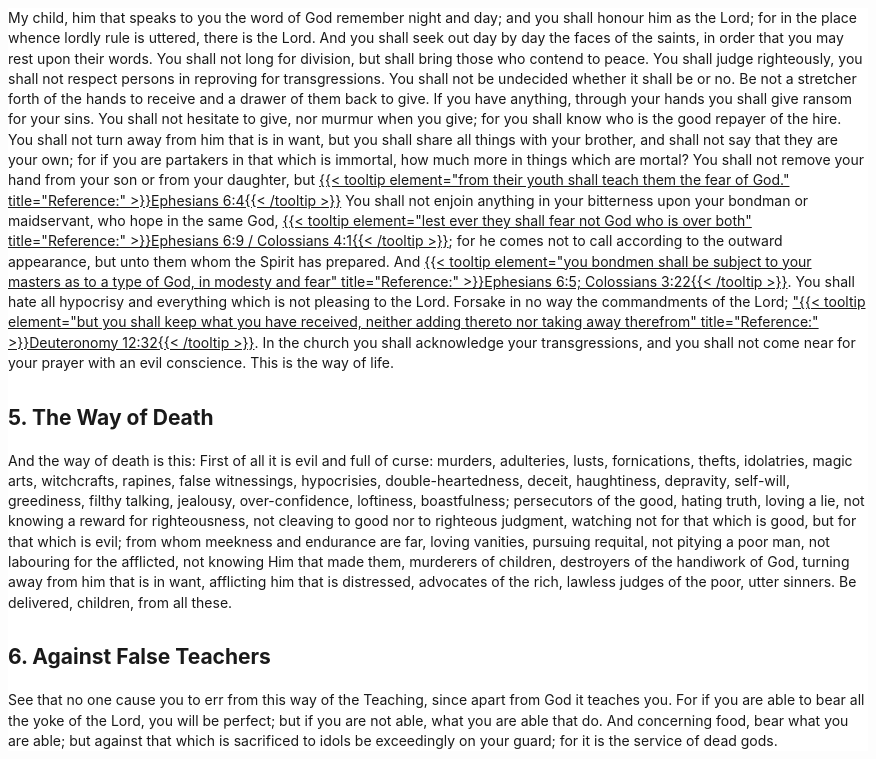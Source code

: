 My child, him that speaks to you the word of God remember night and day; and you shall honour him as the Lord; for in the place whence lordly rule is uttered, there is the Lord. And you shall seek out day by day the faces of the saints, in order that you may rest upon their words. You shall not long for division, but shall bring those who contend to peace. You shall judge righteously, you shall not respect persons in reproving for transgressions. You shall not be undecided whether it shall be or no. Be not a stretcher forth of the hands to receive and a drawer of them back to give. If you have anything, through your hands you shall give ransom for your sins. You shall not hesitate to give, nor murmur when you give; for you shall know who is the good repayer of the hire. You shall not turn away from him that is in want, but you shall share all things with your brother, and shall not say that they are your own; for if you are partakers in that which is immortal, how much more in things which are mortal? You shall not remove your hand from your son or from your daughter, but [{{< tooltip element="from their youth shall teach them the fear of God." title="Reference:" >}}Ephesians 6:4{{< /tooltip >}}](/bible/ephesians/ephes-06/#v4#:~:text=You%20fathers%2C%20don%E2%80%99t%20provoke%20your%20children%20to%20wrath%2C%20but%20nurture%20them%20in%20the%20discipline%20and%20instruction%20of%20the%20Lord.) You shall not enjoin anything in your bitterness upon your bondman or maidservant, who hope in the same God, [{{< tooltip element="lest ever they shall fear not God who is over both" title="Reference:" >}}Ephesians 6:9 / Colossians 4:1{{< /tooltip >}}](/bible/ephesians/ephes-06/#v9#:~:text=You%20masters%2C%20do%20the%20same%20things%20to%20them%2C%20and%20give%20up%20threatening%2C%20knowing%20that%20he%20who%20is%20both%20their%20Master%20and%20yours%20is%20in%20heaven%2C%20and%20there%20is%20no%20partiality%20with%20him.); for he comes not to call according to the outward appearance, but unto them whom the Spirit has prepared. And [{{< tooltip element="you bondmen shall be subject to your masters as to a type of God, in modesty and fear" title="Reference:" >}}Ephesians 6:5; Colossians 3:22{{< /tooltip >}}](/bible/ephesians/ephes-06/#v5#:~:text=Servants%2C%20be%20obedient%20to%20those%20who%20according%20to%20the%20flesh%20are%20your%20masters%2C%20with%20fear%20and%20trembling%2C%20in%20singleness%20of%20your%20heart%2C%20as%20to%20Christ%2C). You shall hate all hypocrisy and everything which is not pleasing to the Lord. Forsake in no way the commandments of the Lord; ["{{< tooltip element="but you shall keep what you have received, neither adding thereto nor taking away therefrom" title="Reference:" >}}Deuteronomy 12:32{{< /tooltip >}}](/bible/deuteronomy/deut-12/#v32#:~:text=Whatever%20thing%20I%20command%20you%2C%20that%20you%20shall%20observe%20to%20do.%20You%20shall%20not%20add%20to%20it%2C%20nor%20take%20away%20from%20it.). In the church you shall acknowledge your transgressions, and you shall not come near for your prayer with an evil conscience. This is the way of life.

## 5. The Way of Death
And the way of death is this: First of all it is evil and full of curse: murders, adulteries, lusts, fornications, thefts, idolatries, magic arts, witchcrafts, rapines, false witnessings, hypocrisies, double-heartedness, deceit, haughtiness, depravity, self-will, greediness, filthy talking, jealousy, over-confidence, loftiness, boastfulness; persecutors of the good, hating truth, loving a lie, not knowing a reward for righteousness, not cleaving to good nor to righteous judgment, watching not for that which is good, but for that which is evil; from whom meekness and endurance are far, loving vanities, pursuing requital, not pitying a poor man, not labouring for the afflicted, not knowing Him that made them, murderers of children, destroyers of the handiwork of God, turning away from him that is in want, afflicting him that is distressed, advocates of the rich, lawless judges of the poor, utter sinners. Be delivered, children, from all these.

## 6. Against False Teachers
See that no one cause you to err from this way of the Teaching, since apart from God it teaches you. For if you are able to bear all the yoke of the Lord, you will be perfect; but if you are not able, what you are able that do. And concerning food, bear what you are able; but against that which is sacrificed to idols be exceedingly on your guard; for it is the service of dead gods.
